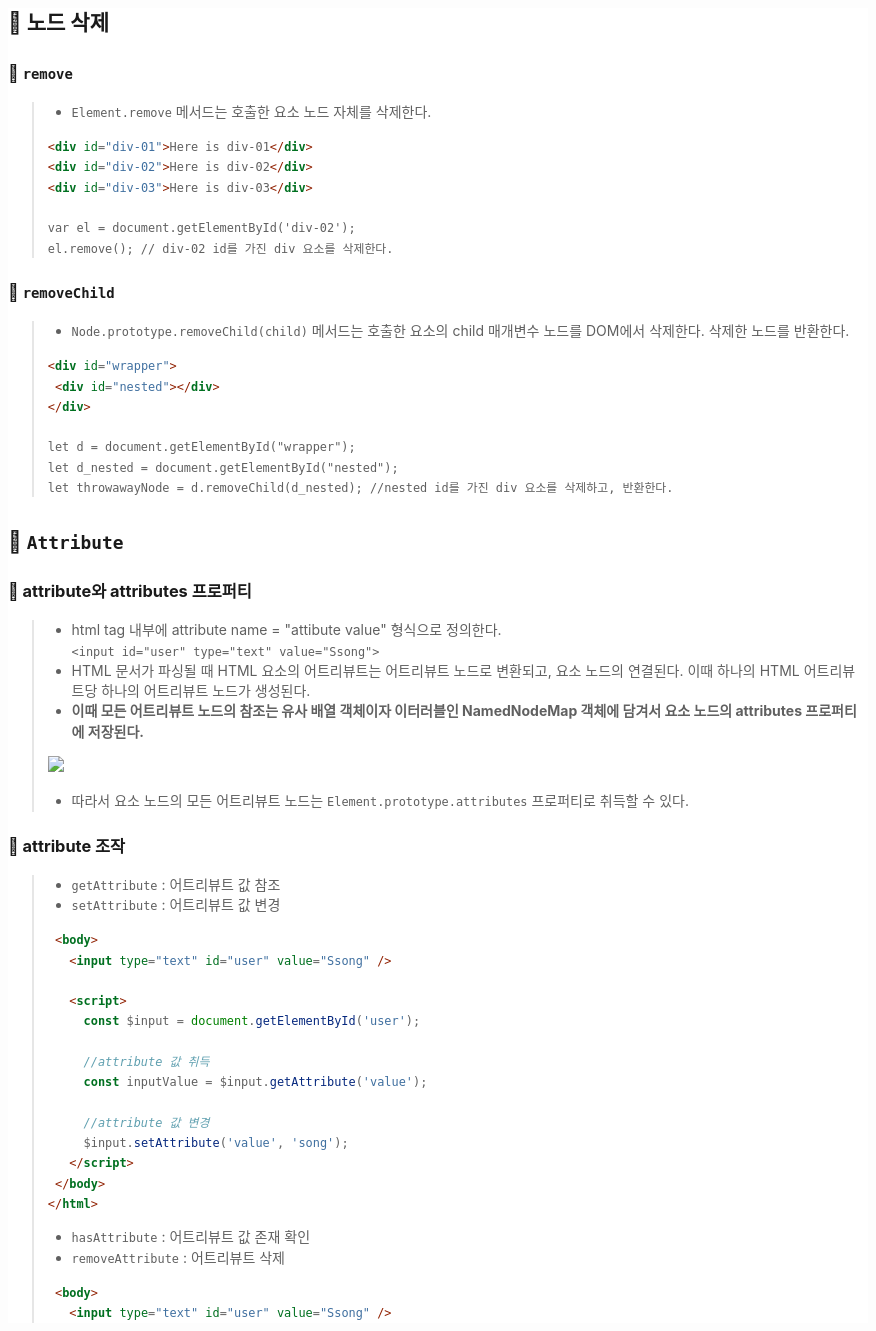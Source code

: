 ## 🌳 노드 삭제
### 🌿 `remove`
> - `Element.remove` 메서드는 호출한 요소 노드 자체를 삭제한다.
>```html
><div id="div-01">Here is div-01</div>
><div id="div-02">Here is div-02</div>
><div id="div-03">Here is div-03</div>
>
>var el = document.getElementById('div-02');
>el.remove(); // div-02 id를 가진 div 요소를 삭제한다.
>```

### 🌿 `removeChild`
> - `Node.prototype.removeChild(child)` 메서드는 호출한 요소의 child 매개변수 노드를 DOM에서 삭제한다. 삭제한 노드를 반환한다.
>```html
><div id="wrapper">
>  <div id="nested"></div>
></div>
>
>let d = document.getElementById("wrapper");
>let d_nested = document.getElementById("nested");
>let throwawayNode = d.removeChild(d_nested); //nested id를 가진 div 요소를 삭제하고, 반환한다.
>```

## 🎁 `Attribute`
### 🎀 attribute와 attributes 프로퍼티
> - html tag 내부에 attribute name = "attibute value" 형식으로 정의한다.
> <br>`<input id="user" type="text" value="Ssong">`
>- HTML 문서가 파싱될 때 HTML 요소의 어트리뷰트는 어트리뷰트 노드로 변환되고, 요소 노드의 연결된다. 이때 하나의 HTML 어트리뷰트당 하나의 어트리뷰트 노드가 생성된다.
>- **이때 모든 어트리뷰트 노드의 참조는 유사 배열 객체이자 이터러블인 NamedNodeMap 객체에 담겨서 요소 노드의 attributes 프로퍼티에 저장된다.**
>
>![](https://images.velog.io/images/songjy377/post/4b49dff1-dbff-4ce4-98f8-1f06bd5a990a/image.png)
>- 따라서 요소 노드의 모든 어트리뷰트 노드는 `Element.prototype.attributes` 프로퍼티로 취득할 수 있다.

### 🎀 attribute 조작
> - `getAttribute` : 어트리뷰트 값 참조
> - `setAttribute` : 어트리뷰트 값 변경
>```html
>  <body>
>    <input type="text" id="user" value="Ssong" />
>
>    <script>
>      const $input = document.getElementById('user');
>
>      //attribute 값 취득
>      const inputValue = $input.getAttribute('value');
>
>      //attribute 값 변경
>      $input.setAttribute('value', 'song');
>    </script>
>  </body>
></html>
>```
> - `hasAttribute` : 어트리뷰트 값 존재 확인
> - `removeAttribute` : 어트리뷰트 삭제
>```html
>  <body>
>    <input type="text" id="user" value="Ssong" />
>
